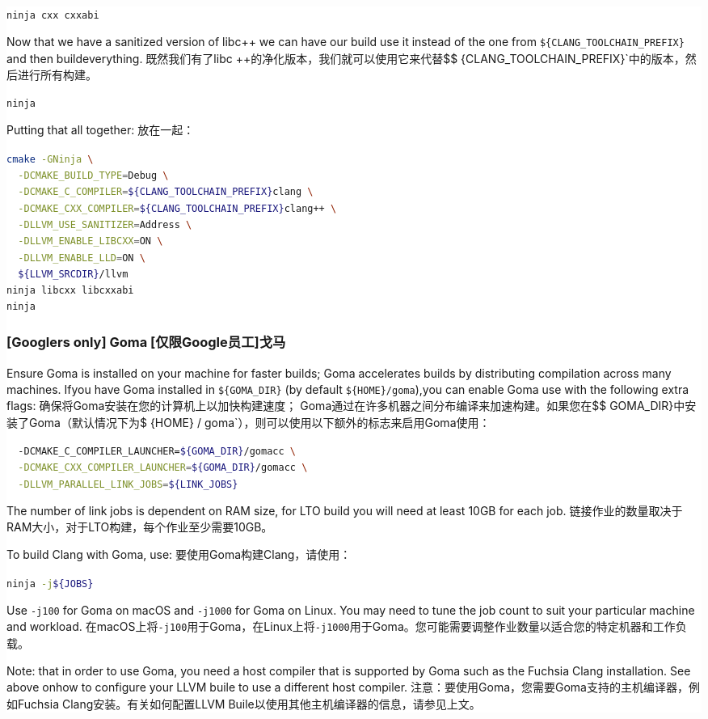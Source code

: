 ```bash
ninja cxx cxxabi
```
 

Now that we have a sanitized version of libc++ we can have our build use it instead of the one from `${CLANG_TOOLCHAIN_PREFIX}` and then buildeverything. 既然我们有了libc ++的净化版本，我们就可以使用它来代替$$ {CLANG_TOOLCHAIN_PREFIX}`中的版本，然后进行所有构建。

```bash
ninja
```
 

Putting that all together:  放在一起：

```bash
cmake -GNinja \
  -DCMAKE_BUILD_TYPE=Debug \
  -DCMAKE_C_COMPILER=${CLANG_TOOLCHAIN_PREFIX}clang \
  -DCMAKE_CXX_COMPILER=${CLANG_TOOLCHAIN_PREFIX}clang++ \
  -DLLVM_USE_SANITIZER=Address \
  -DLLVM_ENABLE_LIBCXX=ON \
  -DLLVM_ENABLE_LLD=ON \
  ${LLVM_SRCDIR}/llvm
ninja libcxx libcxxabi
ninja
```
 

 
### [Googlers only] Goma  [仅限Google员工]戈马 

Ensure Goma is installed on your machine for faster builds; Goma accelerates builds by distributing compilation across many machines. Ifyou have Goma installed in `${GOMA_DIR}` (by default `${HOME}/goma`),you can enable Goma use with the following extra flags: 确保将Goma安装在您的计算机上以加快构建速度； Goma通过在许多机器之间分布编译来加速构建。如果您在$$ GOMA_DIR}中安装了Goma（默认情况下为$ {HOME} / goma`），则可以使用以下额外的标志来启用Goma使用：

```bash
  -DCMAKE_C_COMPILER_LAUNCHER=${GOMA_DIR}/gomacc \
  -DCMAKE_CXX_COMPILER_LAUNCHER=${GOMA_DIR}/gomacc \
  -DLLVM_PARALLEL_LINK_JOBS=${LINK_JOBS}
```
 

The number of link jobs is dependent on RAM size, for LTO build you will need at least 10GB for each job. 链接作业的数量取决于RAM大小，对于LTO构建，每个作业至少需要10GB。

To build Clang with Goma, use:  要使用Goma构建Clang，请使用：

```bash
ninja -j${JOBS}
```
 

Use `-j100` for Goma on macOS and `-j1000` for Goma on Linux. You may need to tune the job count to suit your particular machine and workload. 在macOS上将`-j100`用于Goma，在Linux上将`-j1000`用于Goma。您可能需要调整作业数量以适合您的特定机器和工作负载。

Note: that in order to use Goma, you need a host compiler that is supported by Goma such as the Fuchsia Clang installation. See above onhow to configure your LLVM buile to use a different host compiler. 注意：要使用Goma，您需要Goma支持的主机编译器，例如Fuchsia Clang安装。有关如何配置LLVM Buile以使用其他主机编译器的信息，请参见上文。
